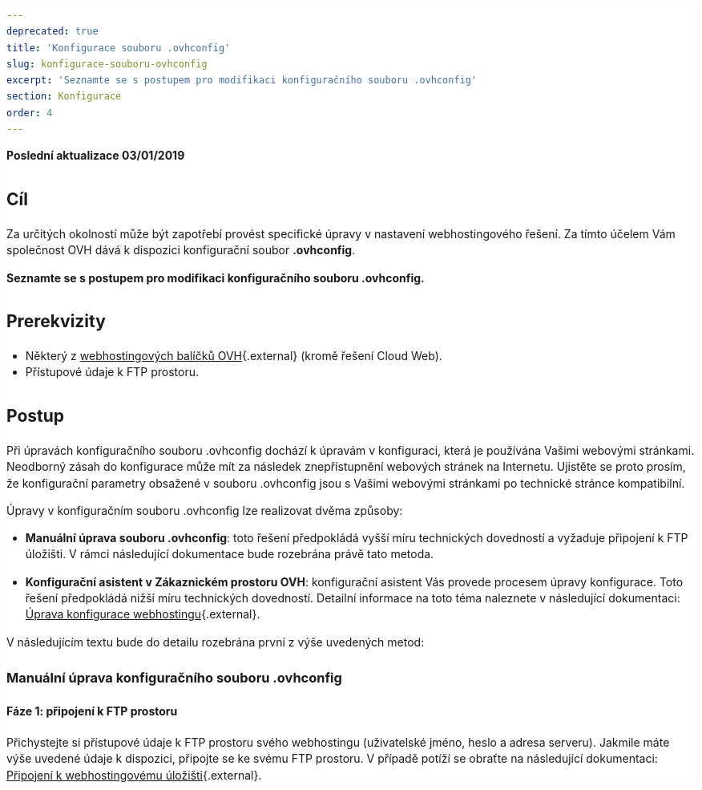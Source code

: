 ```yaml
---
deprecated: true
title: 'Konfigurace souboru .ovhconfig'
slug: konfigurace-souboru-ovhconfig
excerpt: 'Seznamte se s postupem pro modifikaci konfiguračního souboru .ovhconfig'
section: Konfigurace
order: 4
---
```


**Poslední aktualizace 03/01/2019**

## Cíl

Za určitých okolností může být zapotřebí provést specifické úpravy v nastavení webhostingového řešení. Za tímto účelem Vám společnost OVH dává k dispozici konfigurační soubor **.ovhconfig**.

**Seznamte se s postupem pro modifikaci konfiguračního souboru .ovhconfig.**

## Prerekvizity

- Některý z [webhostingových balíčků OVH](https://www.ovh.cz/webhosting/){.external} (kromě řešení Cloud Web).
- Přístupové údaje k FTP prostoru. 

## Postup

Při úpravách konfiguračního souboru .ovhconfig dochází k úpravám v konfiguraci, která je používána Vašimi webovými stránkami. Neodborný zásah do konfigurace může mít za následek znepřístupnění webových stránek na Internetu. Ujistěte se proto prosím, že konfigurační parametry obsažené v souboru .ovhconfig jsou s Vašimi webovými stránkami po technické stránce kompatibilní.

Úpravy v konfiguračním souboru .ovhconfig lze realizovat dvěma způsoby:

- **Manuální úprava souboru .ovhconfig**: toto řešení předpokládá vyšší míru technických dovedností a vyžaduje připojení k FTP úložišti. V rámci následující dokumentace bude rozebrána právě tato metoda.

- **Konfigurační asistent v Zákaznickém prostoru OVH**: konfigurační asistent Vás provede procesem úpravy konfigurace. Toto řešení předpokládá nižší míru technických dovedností. Detailní informace na toto téma naleznete v následující dokumentaci: [Úprava konfigurace webhostingu](https://docs.ovh.com/cz/cs/hosting/modifikace-os-webhosting/){.external}.

V následujícím textu bude do detailu rozebrána první z výše uvedených metod: 

### Manuální úprava konfiguračního souboru .ovhconfig

#### Fáze 1: připojení k FTP prostoru

Přichystejte si přístupové údaje k FTP prostoru svého webhostingu (uživatelské jméno, heslo a adresa serveru). Jakmile máte výše uvedené údaje k dispozici, připojte se ke svému FTP prostoru. V případě potíží se obraťte na následující dokumentaci: [ Připojení k webhostingovému úložišti](https://docs.ovh.com/cz/cs/hosting/spusteni-stranek-online/#2-pripojeni-k-webhostingovemu-ulozisti){.external}.
